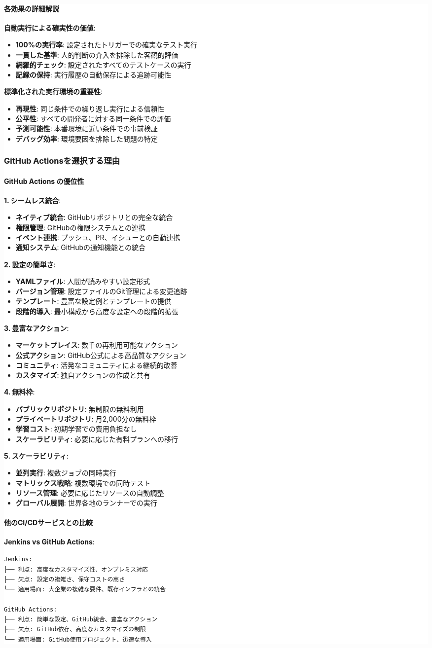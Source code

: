 #### 各効果の詳細解説

**自動実行による確実性の価値**:
- **100%の実行率**: 設定されたトリガーでの確実なテスト実行
- **一貫した基準**: 人的判断の介入を排除した客観的評価
- **網羅的チェック**: 設定されたすべてのテストケースの実行
- **記録の保持**: 実行履歴の自動保存による追跡可能性

**標準化された実行環境の重要性**:
- **再現性**: 同じ条件での繰り返し実行による信頼性
- **公平性**: すべての開発者に対する同一条件での評価
- **予測可能性**: 本番環境に近い条件での事前検証
- **デバッグ効率**: 環境要因を排除した問題の特定

### GitHub Actionsを選択する理由

#### GitHub Actions の優位性

**1. シームレス統合**:
- **ネイティブ統合**: GitHubリポジトリとの完全な統合
- **権限管理**: GitHubの権限システムとの連携
- **イベント連携**: プッシュ、PR、イシューとの自動連携
- **通知システム**: GitHubの通知機能との統合

**2. 設定の簡単さ**:
- **YAMLファイル**: 人間が読みやすい設定形式
- **バージョン管理**: 設定ファイルのGit管理による変更追跡
- **テンプレート**: 豊富な設定例とテンプレートの提供
- **段階的導入**: 最小構成から高度な設定への段階的拡張

**3. 豊富なアクション**:
- **マーケットプレイス**: 数千の再利用可能なアクション
- **公式アクション**: GitHub公式による高品質なアクション
- **コミュニティ**: 活発なコミュニティによる継続的改善
- **カスタマイズ**: 独自アクションの作成と共有

**4. 無料枠**:
- **パブリックリポジトリ**: 無制限の無料利用
- **プライベートリポジトリ**: 月2,000分の無料枠
- **学習コスト**: 初期学習での費用負担なし
- **スケーラビリティ**: 必要に応じた有料プランへの移行

**5. スケーラビリティ**:
- **並列実行**: 複数ジョブの同時実行
- **マトリックス戦略**: 複数環境での同時テスト
- **リソース管理**: 必要に応じたリソースの自動調整
- **グローバル展開**: 世界各地のランナーでの実行

#### 他のCI/CDサービスとの比較

**Jenkins vs GitHub Actions**:
```
Jenkins:
├── 利点: 高度なカスタマイズ性、オンプレミス対応
├── 欠点: 設定の複雑さ、保守コストの高さ
└── 適用場面: 大企業の複雑な要件、既存インフラとの統合

GitHub Actions:
├── 利点: 簡単な設定、GitHub統合、豊富なアクション
├── 欠点: GitHub依存、高度なカスタマイズの制限
└── 適用場面: GitHub使用プロジェクト、迅速な導入
```

